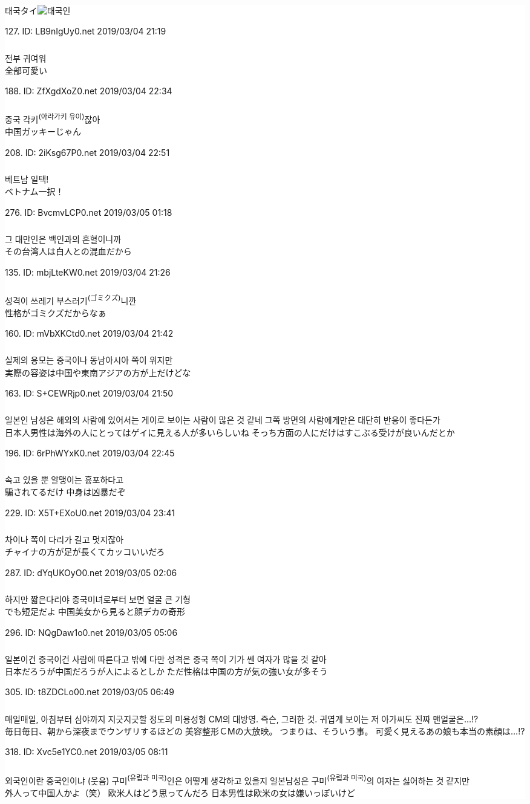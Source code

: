 태국<span class="jp">タイ</span>![태국인](/assets/20190306/2019030610.jpg "태국인")<br></div><div class="content2"><div class="id">127. ID: <span>LB9nIgUy0.net</span> <span title="2019/03/04(月) 21:19:33.06">2019/03/04 21:19</span></div><div style="padding-top: 10px;"><p class="content">전부 귀여워<br><span class="jp">全部可愛い</span> </p></div></div><div class="content2"><div class="id">188. ID: <span>ZfXgdXoZ0.net</span> <span title="2019/03/04(月) 22:34:45.44">2019/03/04 22:34</span></div><div style="padding-top: 10px;"><p class="content">중국 각키<sup>(아라가키 유이)</sup>잖아<br><span class="jp">中国ガッキーじゃん</span> </p></div></div><div class="content2"><div class="id">208. ID: <span>2iKsg67P0.net</span> <span title="2019/03/04(月) 22:51:39.40">2019/03/04 22:51</span></div><div style="padding-top: 10px;"><p class="content">베트남 일택!<br><span class="jp">ベトナム一択！</span> </p></div></div><div class="content2"><div class="id">276. ID: <span>BvcmvLCP0.net</span> <span title="2019/03/05(火) 01:18:20.97">2019/03/05 01:18</span></div><div style="padding-top: 10px;"><p class="content">그 대만인은 백인과의 혼혈이니까<br><span class="jp">その台湾人は白人との混血だから</span> </p></div></div></div></div><div class="commentbox1"><div class="content1"><div class="id">135. ID: <span>mbjLteKW0.net</span> <span title="2019/03/04(月) 21:26:07.62">2019/03/04 21:26</span></div><div style="padding-top: 10px;"><p class="content">성격이 쓰레기 부스러기<sup>(ゴミクズ)</sup>니깐<br><span class="jp">性格がゴミクズだからなぁ</span> </p></div></div></div><div class="commentbox1"><div class="content1"><div class="id">160. ID: <span>mVbXKCtd0.net</span> <span title="2019/03/04(月) 21:42:01.02">2019/03/04 21:42</span></div><div style="padding-top: 10px;"><p class="content">실제의 용모는 중국이나 동남아시아 쪽이 위지만<br><span class="jp">実際の容姿は中国や東南アジアの方が上だけどな</span> </p></div></div></div><div class="commentbox1"><div class="content1"><div class="id">163. ID: <span>S+CEWRjp0.net</span> <span title="2019/03/04(月) 21:50:33.00">2019/03/04 21:50</span></div><div style="padding-top: 10px;"><p class="content">일본인 남성은 해외의 사람에 있어서는 게이로 보이는 사람이 많은 것 같네
그쪽 방면의 사람에게만은 대단히 반응이 좋다든가<br><span class="jp">日本人男性は海外の人にとってはゲイに見える人が多いらしいね
そっち方面の人にだけはすこぶる受けが良いんだとか</span> </p></div></div></div><div class="commentbox1"><div class="content1"><div class="id">196. ID: <span>6rPhWYxK0.net</span> <span title="2019/03/04(月) 22:45:17.82">2019/03/04 22:45</span></div><div style="padding-top: 10px;"><p class="content">속고 있을 뿐
알맹이는 흉포하다고<br><span class="jp">騙されてるだけ
中身は凶暴だぞ</span> </p></div></div></div><div class="commentbox1"><div class="content1"><div class="id">229. ID: <span>X5T+EXoU0.net</span> <span title="2019/03/04(月) 23:41:10.52">2019/03/04 23:41</span></div><div style="padding-top: 10px;"><p class="content">차이나 쪽이 다리가 길고 멋지잖아<br><span class="jp">チャイナの方が足が長くてカッコいいだろ</span> </p></div></div></div><div class="commentbox1"><div class="content1"><div class="id">287. ID: <span>dYqUKOyO0.net</span> <span title="2019/03/05(火) 02:06:37.93">2019/03/05 02:06</span></div><div style="padding-top: 10px;"><p class="content">하지만 짧은다리야
중국미녀로부터 보면 얼굴 큰 기형<br><span class="jp">でも短足だよ
中国美女から見ると顔デカの奇形</span> </p></div></div></div><div class="commentbox1"><div class="content1"><div class="id">296. ID: <span>NQgDaw1o0.net</span> <span title="2019/03/05(火) 05:06:17.00">2019/03/05 05:06</span></div><div style="padding-top: 10px;"><p class="content">일본이건 중국이건 사람에 따른다고 밖에
다만 성격은 중국 쪽이 기가 쎈 여자가 많을 것 같아<br><span class="jp">日本だろうが中国だろうが人によるとしか
ただ性格は中国の方が気の強い女が多そう</span> </p></div></div></div><div class="commentbox1"><div class="content1"><div class="id">305. ID: <span>t8ZDCLo00.net</span> <span title="2019/03/05(火) 06:49:33.26">2019/03/05 06:49</span></div><div style="padding-top: 10px;"><p class="content">매일매일, 아침부터 심야까지 지긋지긋할 정도의
미용성형 CM의 대방영.
즉슨, 그러한 것.
귀엽게 보이는 저 아가씨도 진짜 맨얼굴은…⁉<br><span class="jp">毎日毎日、朝から深夜までウンザリするほどの
美容整形ＣMの大放映。
つまりは、そういう事。
可愛く見えるあの娘も本当の素顔は…⁉</span> </p></div></div></div><div class="commentbox1"><div class="content1"><div class="id">318. ID: <span>Xvc5e1YC0.net</span> <span title="2019/03/05(火) 08:11:32.36">2019/03/05 08:11</span></div><div style="padding-top: 10px;"><p class="content">외국인이란 중국인이냐 (웃음)
구미<sup>(유럽과 미국)</sup>인은 어떻게 생각하고 있을지
일본남성은 구미<sup>(유럽과 미국)</sup>의 여자는 싫어하는 것 같지만<br><span class="jp">外人って中国人かよ（笑）
欧米人はどう思ってんだろ
日本男性は欧米の女は嫌いっぽいけど</span> </p></div></div></div></div>